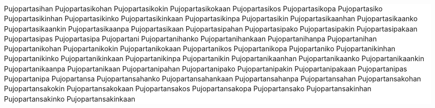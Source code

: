 Pujopartasihan
Pujopartasikohan
Pujopartasikokin
Pujopartasikokaan
Pujopartasikos
Pujopartasikopa
Pujopartasiko
Pujopartasikinhan
Pujopartasikinko
Pujopartasikinkaan
Pujopartasikinpa
Pujopartasikin
Pujopartasikaanhan
Pujopartasikaanko
Pujopartasikaankin
Pujopartasikaanpa
Pujopartasikaan
Pujopartasipahan
Pujopartasipako
Pujopartasipakin
Pujopartasipakaan
Pujopartasipas
Pujopartasipa
Pujopartani
Pujopartanihanko
Pujopartanihankaan
Pujopartanihanpa
Pujopartanihan
Pujopartanikohan
Pujopartanikokin
Pujopartanikokaan
Pujopartanikos
Pujopartanikopa
Pujopartaniko
Pujopartanikinhan
Pujopartanikinko
Pujopartanikinkaan
Pujopartanikinpa
Pujopartanikin
Pujopartanikaanhan
Pujopartanikaanko
Pujopartanikaankin
Pujopartanikaanpa
Pujopartanikaan
Pujopartanipahan
Pujopartanipako
Pujopartanipakin
Pujopartanipakaan
Pujopartanipas
Pujopartanipa
Pujopartansa
Pujopartansahanko
Pujopartansahankaan
Pujopartansahanpa
Pujopartansahan
Pujopartansakohan
Pujopartansakokin
Pujopartansakokaan
Pujopartansakos
Pujopartansakopa
Pujopartansako
Pujopartansakinhan
Pujopartansakinko
Pujopartansakinkaan